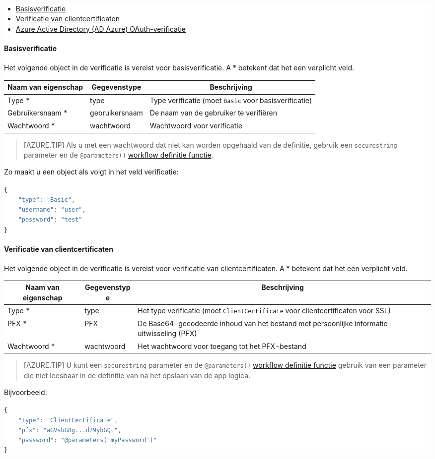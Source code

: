 * [Basisverificatie](#basic-authentication)
* [Verificatie van clientcertificaten](#client-certificate-authentication)
* [Azure Active Directory (AD Azure) OAuth-verificatie](#azure-active-directory-oauth-authentication)

#### <a name="basic-authentication"></a>Basisverificatie

Het volgende object in de verificatie is vereist voor basisverificatie.
A * betekent dat het een verplicht veld.

|Naam van eigenschap|Gegevenstype|Beschrijving|
|---|---|---|
|Type *|type|Type verificatie (moet `Basic` voor basisverificatie)|
|Gebruikersnaam *|gebruikersnaam|De naam van de gebruiker te verifiëren|
|Wachtwoord *|wachtwoord|Wachtwoord voor verificatie|

>[AZURE.TIP] Als u met een wachtwoord dat niet kan worden opgehaald van de definitie, gebruik een `securestring` parameter en de `@parameters()` [workflow definitie functie](http://aka.ms/logicappdocs).

Zo maakt u een object als volgt in het veld verificatie:

```javascript
{
    "type": "Basic",
    "username": "user",
    "password": "test"
}
```

#### <a name="client-certificate-authentication"></a>Verificatie van clientcertificaten

Het volgende object in de verificatie is vereist voor verificatie van clientcertificaten. A * betekent dat het een verplicht veld.

|Naam van eigenschap|Gegevenstype|Beschrijving|
|---|---|---|
|Type *|type|Het type verificatie (moet `ClientCertificate` voor clientcertificaten voor SSL)|
|PFX *|PFX|De Base64-gecodeerde inhoud van het bestand met persoonlijke informatie-uitwisseling (PFX)|
|Wachtwoord *|wachtwoord|Het wachtwoord voor toegang tot het PFX-bestand|

>[AZURE.TIP] U kunt een `securestring` parameter en de `@parameters()` [workflow definitie functie](http://aka.ms/logicappdocs) gebruik van een parameter die niet leesbaar in de definitie van na het opslaan van de app logica.

Bijvoorbeeld:

```javascript
{
    "type": "ClientCertificate",
    "pfx": "aGVsbG8g...d29ybGQ=",
    "password": "@parameters('myPassword')"
}
```
